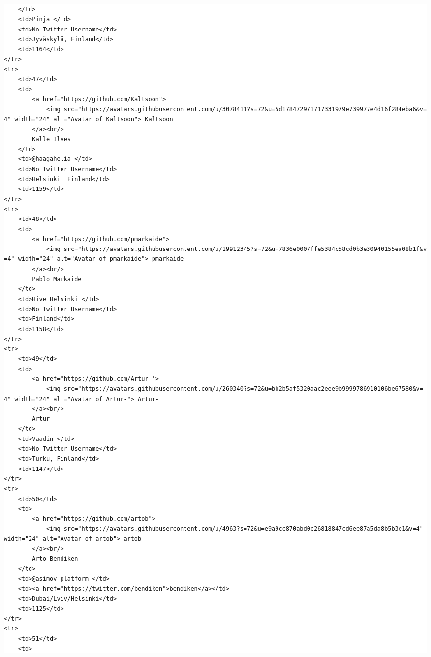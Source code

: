 		</td>
		<td>Pinja </td>
		<td>No Twitter Username</td>
		<td>Jyväskylä, Finland</td>
		<td>1164</td>
	</tr>
	<tr>
		<td>47</td>
		<td>
			<a href="https://github.com/Kaltsoon">
				<img src="https://avatars.githubusercontent.com/u/3078411?s=72&u=5d178472971717331979e739977e4d16f284eba6&v=4" width="24" alt="Avatar of Kaltsoon"> Kaltsoon
			</a><br/>
			Kalle Ilves
		</td>
		<td>@haagahelia </td>
		<td>No Twitter Username</td>
		<td>Helsinki, Finland</td>
		<td>1159</td>
	</tr>
	<tr>
		<td>48</td>
		<td>
			<a href="https://github.com/pmarkaide">
				<img src="https://avatars.githubusercontent.com/u/19912345?s=72&u=7836e0007ffe5384c58cd0b3e30940155ea08b1f&v=4" width="24" alt="Avatar of pmarkaide"> pmarkaide
			</a><br/>
			Pablo Markaide
		</td>
		<td>Hive Helsinki </td>
		<td>No Twitter Username</td>
		<td>Finland</td>
		<td>1158</td>
	</tr>
	<tr>
		<td>49</td>
		<td>
			<a href="https://github.com/Artur-">
				<img src="https://avatars.githubusercontent.com/u/260340?s=72&u=bb2b5af5320aac2eee9b9999786910106be67580&v=4" width="24" alt="Avatar of Artur-"> Artur-
			</a><br/>
			Artur
		</td>
		<td>Vaadin </td>
		<td>No Twitter Username</td>
		<td>Turku, Finland</td>
		<td>1147</td>
	</tr>
	<tr>
		<td>50</td>
		<td>
			<a href="https://github.com/artob">
				<img src="https://avatars.githubusercontent.com/u/4963?s=72&u=e9a9cc870abd0c26818847cd6ee87a5da8b5b3e1&v=4" width="24" alt="Avatar of artob"> artob
			</a><br/>
			Arto Bendiken
		</td>
		<td>@asimov-platform </td>
		<td><a href="https://twitter.com/bendiken">bendiken</a></td>
		<td>Dubai/Lviv/Helsinki</td>
		<td>1125</td>
	</tr>
	<tr>
		<td>51</td>
		<td>